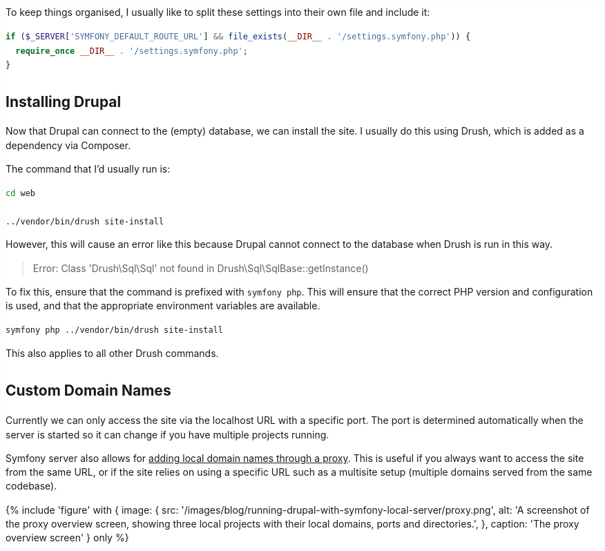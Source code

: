 To keep things organised, I usually like to split these settings into their own
file and include it:

```php
if ($_SERVER['SYMFONY_DEFAULT_ROUTE_URL'] && file_exists(__DIR__ . '/settings.symfony.php')) {
  require_once __DIR__ . '/settings.symfony.php';
}
```

## Installing Drupal

Now that Drupal can connect to the (empty) database, we can install the site. I
usually do this using Drush, which is added as a dependency via Composer.

The command that I’d usually run is:

```bash
cd web

../vendor/bin/drush site-install
```

However, this will cause an error like this because Drupal cannot connect to the
database when Drush is run in this way.

> Error: Class 'Drush\Sql\Sql' not found in Drush\Sql\SqlBase::getInstance()

To fix this, ensure that the command is prefixed with `symfony php`. This will
ensure that the correct PHP version and configuration is used, and that the
appropriate environment variables are available.

```bash
symfony php ../vendor/bin/drush site-install
```

This also applies to all other Drush commands.

## Custom Domain Names

Currently we can only access the site via the localhost URL with a specific
port. The port is determined automatically when the server is started so it can
change if you have multiple projects running.

Symfony server also allows for
[adding local domain names through a proxy](https://symfony.com/doc/current/setup/symfony_server.html#local-domain-names).
This is useful if you always want to access the site from the same URL, or if
the site relies on using a specific URL such as a multisite setup (multiple
domains served from the same codebase).

{% include 'figure' with {
  image: {
    src: '/images/blog/running-drupal-with-symfony-local-server/proxy.png',
    alt: 'A screenshot of the proxy overview screen, showing three local projects with their local domains, ports and directories.',
  },
  caption: 'The proxy overview screen'
} only %}
